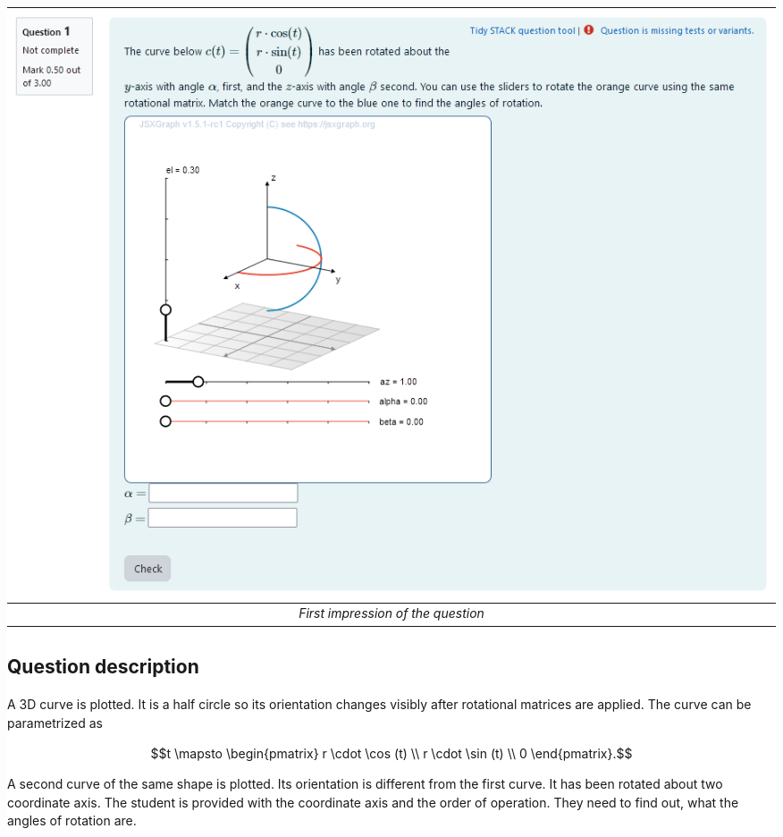 | ![First impression](./images/Rotation_adaptive_task_2a.png) |
|:--:|
| *First impression of the question* |


## Question description

A 3D curve is plotted. It is a half circle so its orientation changes visibly after rotational matrices are applied. The curve can be parametrized as
```math
t \mapsto \begin{pmatrix} 
r \cdot \cos (t) \\
r \cdot \sin (t) \\
0
\end{pmatrix}.
```
A second curve of the same shape is plotted. Its orientation is different from the first curve. It has been rotated about two coordinate axis. The student is provided with the coordinate axis and the order of operation.
They need to find out, what the angles of rotation are.
